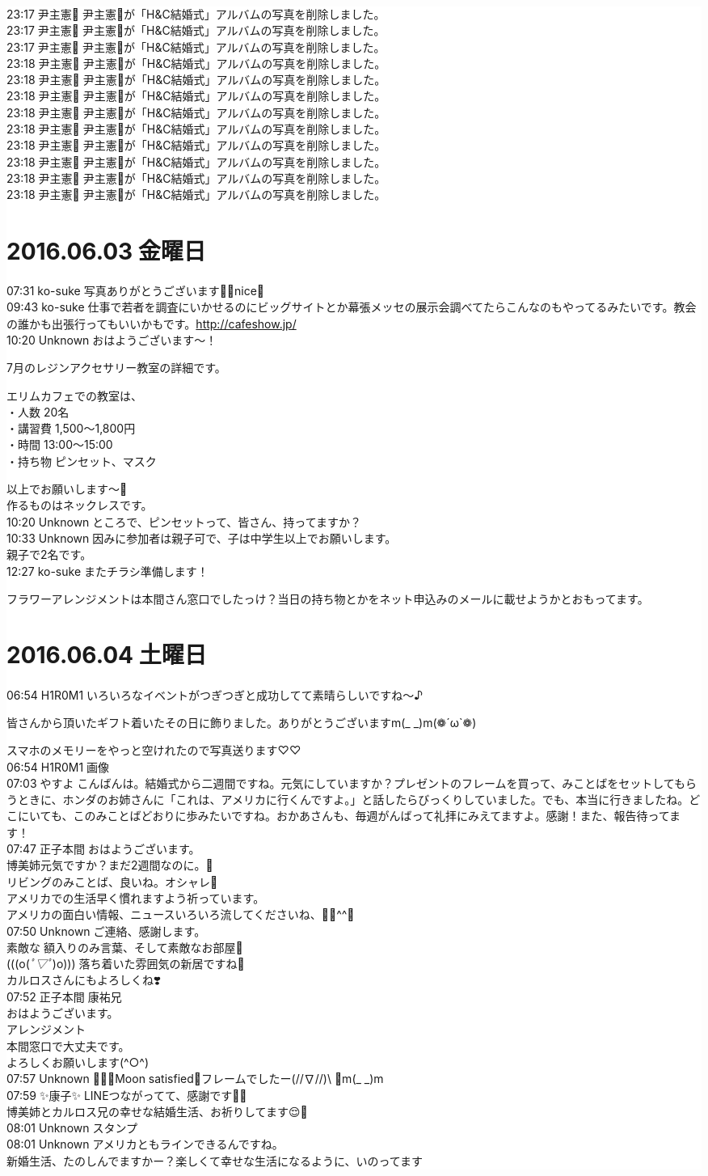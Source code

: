 23:17 尹主憲🌹 尹主憲🌹が「H&C結婚式」アルバムの写真を削除しました。  
23:17 尹主憲🌹 尹主憲🌹が「H&C結婚式」アルバムの写真を削除しました。  
23:17 尹主憲🌹 尹主憲🌹が「H&C結婚式」アルバムの写真を削除しました。  
23:18 尹主憲🌹 尹主憲🌹が「H&C結婚式」アルバムの写真を削除しました。  
23:18 尹主憲🌹 尹主憲🌹が「H&C結婚式」アルバムの写真を削除しました。  
23:18 尹主憲🌹 尹主憲🌹が「H&C結婚式」アルバムの写真を削除しました。  
23:18 尹主憲🌹 尹主憲🌹が「H&C結婚式」アルバムの写真を削除しました。  
23:18 尹主憲🌹 尹主憲🌹が「H&C結婚式」アルバムの写真を削除しました。  
23:18 尹主憲🌹 尹主憲🌹が「H&C結婚式」アルバムの写真を削除しました。  
23:18 尹主憲🌹 尹主憲🌹が「H&C結婚式」アルバムの写真を削除しました。  
23:18 尹主憲🌹 尹主憲🌹が「H&C結婚式」アルバムの写真を削除しました。  
23:18 尹主憲🌹 尹主憲🌹が「H&C結婚式」アルバムの写真を削除しました。  
# 2016.06.03 金曜日  
07:31 ko-suke 写真ありがとうございます􀠁􀄾nice􏿿  
09:43 ko-suke 仕事で若者を調査にいかせるのにビッグサイトとか幕張メッセの展示会調べてたらこんなのもやってるみたいです。教会の誰かも出張行ってもいいかもです。http://cafeshow.jp/  
10:20 Unknown おはようございます〜！  
  
7月のレジンアクセサリー教室の詳細です。  
  
エリムカフェでの教室は、  
・人数 20名  
・講習費 1,500〜1,800円  
・時間 13:00〜15:00  
・持ち物 ピンセット、マスク  
  
以上でお願いします〜󾍓  
作るものはネックレスです。  
10:20 Unknown ところで、ピンセットって、皆さん、持ってますか？  
10:33 Unknown 因みに参加者は親子可で、子は中学生以上でお願いします。  
親子で2名です。  
12:27 ko-suke またチラシ準備します！  
  
フラワーアレンジメントは本間さん窓口でしたっけ？当日の持ち物とかをネット申込みのメールに載せようかとおもってます。  
# 2016.06.04 土曜日  
06:54 H1R0M1 いろいろなイベントがつぎつぎと成功してて素晴らしいですね〜♪  
  
皆さんから頂いたギフト着いたその日に飾りました。ありがとうございますm(_ _)m(❁´ω`❁)  
  
スマホのメモリーをやっと空けれたので写真送ります♡♡  
06:54 H1R0M1 画像  
07:03 やすよ こんばんは。結婚式から二週間ですね。元気にしていますか？プレゼントのフレームを買って、みことばをセットしてもらうときに、ホンダのお姉さんに「これは、アメリカに行くんですよ。」と話したらびっくりしていました。でも、本当に行きましたね。どこにいても、このみことばどおりに歩みたいですね。おかあさんも、毎週がんばって礼拝にみえてますよ。感謝！また、報告待ってます！  
07:47 正子本間 おはようございます。  
博美姉元気ですか？まだ2週間なのに。􀂕  
リビングのみことば、良いね。オシャレ􀂀  
アメリカでの生活早く慣れますよう祈っています。  
アメリカの面白い情報、ニュースいろいろ流してくださいね、􀄂􀈘^^􏿿  
07:50 Unknown ご連絡、感謝します。  
素敵な 額入りのみ言葉、そして素敵なお部屋󾬐  
    (((o(*ﾟ▽ﾟ*)o)))    落ち着いた雰囲気の新居ですね󾓥    
    カルロスさんにもよろしくね❣️  
07:52 正子本間 康祐兄  
おはようございます。  
アレンジメント  
本間窓口で大丈夫です。  
よろしくお願いします(^○^)  
07:57 Unknown 󾍘􀄂􀇐Moon satisfied􏿿フレームでしたー\(//∇//)\  󾬏m(_ _)m  
07:59 ✨康子✨ LINEつながってて、感謝です🌼💕  
博美姉とカルロス兄の幸せな結婚生活、お祈りしてます😌💞  
08:01 Unknown スタンプ  
08:01 Unknown アメリカともラインできるんですね。  
新婚生活、たのしんでますかー？楽しくて幸せな生活になるように、いのってます  
